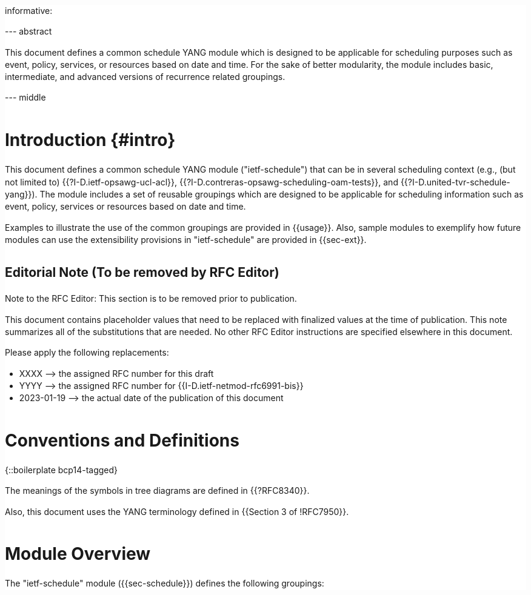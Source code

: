 informative:


--- abstract

   This document defines a common schedule YANG module which is
   designed to be applicable for scheduling purposes such as event, policy,
   services, or resources based on date and time. For the sake of better modularity,
   the module includes basic, intermediate, and advanced versions of recurrence
   related groupings.

--- middle

# Introduction {#intro}

This document defines a common schedule YANG module ("ietf-schedule") that can be in several scheduling context (e.g., (but not limited to) {{?I-D.ietf-opsawg-ucl-acl}}, {{?I-D.contreras-opsawg-scheduling-oam-tests}}, and {{?I-D.united-tvr-schedule-yang}}). The module includes a set of reusable groupings which
are designed to be applicable for scheduling information such as event, policy,
services or resources based on date and time.

Examples to illustrate the use of the common groupings are provided in {{usage}}. Also, sample modules to exemplify how future modules can use the extensibility provisions in "ietf-schedule" are provided in {{sec-ext}}.

## Editorial Note (To be removed by RFC Editor)

   Note to the RFC Editor: This section is to be removed prior to publication.

   This document contains placeholder values that need to be replaced with finalized
   values at the time of publication.  This note summarizes all of the
   substitutions that are needed.  No other RFC Editor instructions are specified
   elsewhere in this document.

   Please apply the following replacements:

   * XXXX --> the assigned RFC number for this draft
   * YYYY --> the assigned RFC number for {{I-D.ietf-netmod-rfc6991-bis}}
   * 2023-01-19 --> the actual date of the publication of this document

# Conventions and Definitions

{::boilerplate bcp14-tagged}

   The meanings of the symbols in tree diagrams are defined in
   {{?RFC8340}}.

Also, this document uses the YANG terminology defined in {{Section 3 of !RFC7950}}.

#  Module Overview

   The "ietf-schedule" module ({{sec-schedule}}) defines the following groupings:
